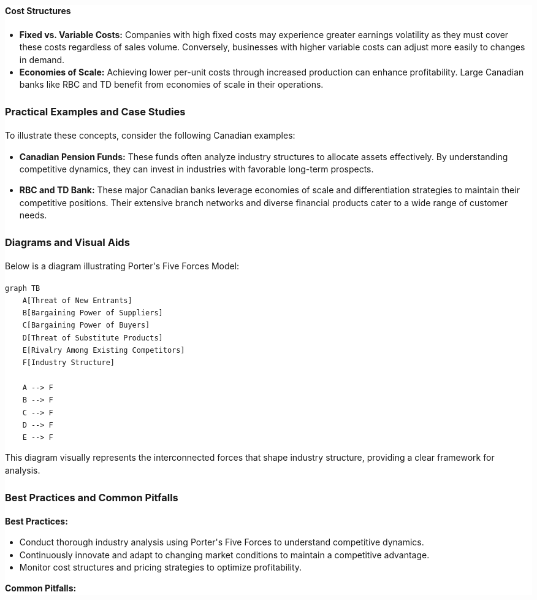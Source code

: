 #### Cost Structures

- **Fixed vs. Variable Costs:** Companies with high fixed costs may experience greater earnings volatility as they must cover these costs regardless of sales volume. Conversely, businesses with higher variable costs can adjust more easily to changes in demand.
- **Economies of Scale:** Achieving lower per-unit costs through increased production can enhance profitability. Large Canadian banks like RBC and TD benefit from economies of scale in their operations.

### Practical Examples and Case Studies

To illustrate these concepts, consider the following Canadian examples:

- **Canadian Pension Funds:** These funds often analyze industry structures to allocate assets effectively. By understanding competitive dynamics, they can invest in industries with favorable long-term prospects.

- **RBC and TD Bank:** These major Canadian banks leverage economies of scale and differentiation strategies to maintain their competitive positions. Their extensive branch networks and diverse financial products cater to a wide range of customer needs.

### Diagrams and Visual Aids

Below is a diagram illustrating Porter's Five Forces Model:

```mermaid
graph TB
    A[Threat of New Entrants]
    B[Bargaining Power of Suppliers]
    C[Bargaining Power of Buyers]
    D[Threat of Substitute Products]
    E[Rivalry Among Existing Competitors]
    F[Industry Structure]

    A --> F
    B --> F
    C --> F
    D --> F
    E --> F
```

This diagram visually represents the interconnected forces that shape industry structure, providing a clear framework for analysis.

### Best Practices and Common Pitfalls

**Best Practices:**

- Conduct thorough industry analysis using Porter's Five Forces to understand competitive dynamics.
- Continuously innovate and adapt to changing market conditions to maintain a competitive advantage.
- Monitor cost structures and pricing strategies to optimize profitability.

**Common Pitfalls:**
